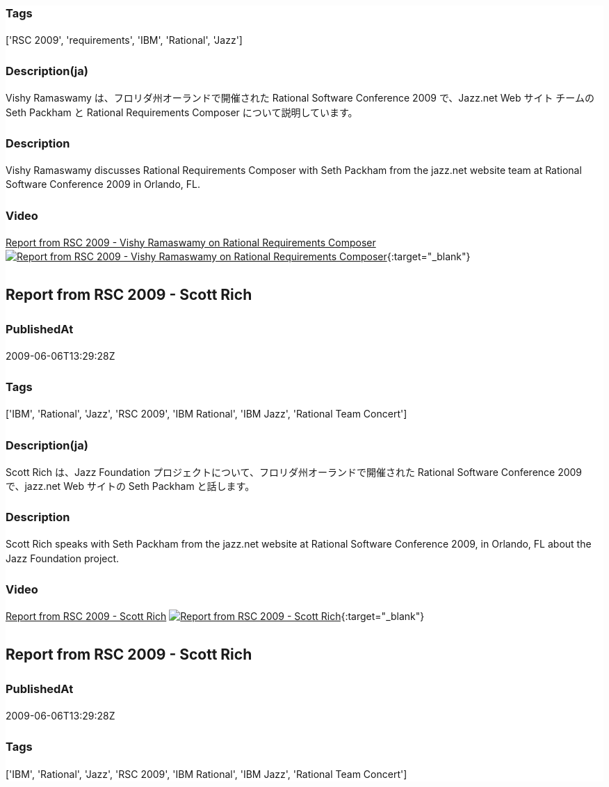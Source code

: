 ### Tags
['RSC 2009', 'requirements', 'IBM', 'Rational', 'Jazz']

### Description(ja)
Vishy Ramaswamy は、フロリダ州オーランドで開催された Rational Software Conference 2009 で、Jazz.net Web サイト チームの Seth Packham と Rational Requirements Composer について説明しています。

### Description
Vishy Ramaswamy discusses Rational Requirements Composer with Seth Packham from the jazz.net website team at Rational Software Conference 2009 in Orlando, FL.

### Video
[Report from RSC 2009 - Vishy Ramaswamy on Rational Requirements Composer](https://youtu.be/c2woyib-LFg)
[![Report from RSC 2009 - Vishy Ramaswamy on Rational Requirements Composer](https://i.ytimg.com/vi/c2woyib-LFg/mqdefault.jpg)](https://youtu.be/c2woyib-LFg){:target="_blank"}


## Report from RSC 2009 - Scott Rich

### PublishedAt
2009-06-06T13:29:28Z

### Tags
['IBM', 'Rational', 'Jazz', 'RSC 2009', 'IBM Rational', 'IBM Jazz', 'Rational Team Concert']

### Description(ja)
Scott Rich は、Jazz Foundation プロジェクトについて、フロリダ州オーランドで開催された Rational Software Conference 2009 で、jazz.net Web サイトの Seth Packham と話します。

### Description
Scott Rich speaks with Seth Packham from the jazz.net website at Rational Software Conference 2009, in Orlando, FL about the Jazz Foundation project.

### Video
[Report from RSC 2009 - Scott Rich](https://youtu.be/eSIk8R2K5sU)
[![Report from RSC 2009 - Scott Rich](https://i.ytimg.com/vi/eSIk8R2K5sU/mqdefault.jpg)](https://youtu.be/eSIk8R2K5sU){:target="_blank"}


## Report from RSC 2009 - Scott Rich

### PublishedAt
2009-06-06T13:29:28Z

### Tags
['IBM', 'Rational', 'Jazz', 'RSC 2009', 'IBM Rational', 'IBM Jazz', 'Rational Team Concert']

